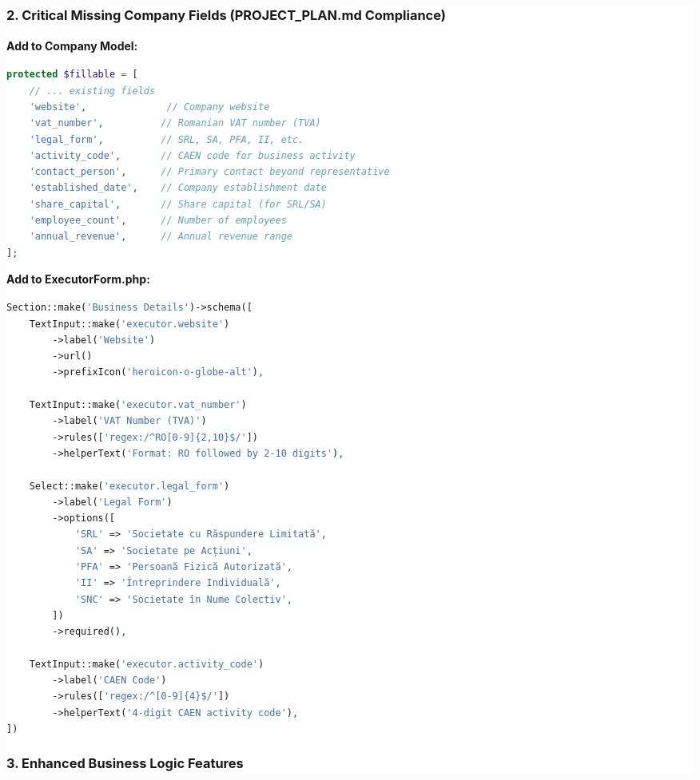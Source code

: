 ### **2. Critical Missing Company Fields (PROJECT_PLAN.md Compliance)**

**Add to Company Model:**
```php
protected $fillable = [
    // ... existing fields
    'website',              // Company website
    'vat_number',          // Romanian VAT number (TVA)
    'legal_form',          // SRL, SA, PFA, II, etc.
    'activity_code',       // CAEN code for business activity
    'contact_person',      // Primary contact beyond representative
    'established_date',    // Company establishment date
    'share_capital',       // Share capital (for SRL/SA)
    'employee_count',      // Number of employees
    'annual_revenue',      // Annual revenue range
];
```

**Add to ExecutorForm.php:**
```php
Section::make('Business Details')->schema([
    TextInput::make('executor.website')
        ->label('Website')
        ->url()
        ->prefixIcon('heroicon-o-globe-alt'),
    
    TextInput::make('executor.vat_number')
        ->label('VAT Number (TVA)')
        ->rules(['regex:/^RO[0-9]{2,10}$/'])
        ->helperText('Format: RO followed by 2-10 digits'),
    
    Select::make('executor.legal_form')
        ->label('Legal Form')
        ->options([
            'SRL' => 'Societate cu Răspundere Limitată',
            'SA' => 'Societate pe Acțiuni',
            'PFA' => 'Persoană Fizică Autorizată',
            'II' => 'Întreprindere Individuală',
            'SNC' => 'Societate în Nume Colectiv',
        ])
        ->required(),
    
    TextInput::make('executor.activity_code')
        ->label('CAEN Code')
        ->rules(['regex:/^[0-9]{4}$/'])
        ->helperText('4-digit CAEN activity code'),
])
```

### **3. Enhanced Business Logic Features**

